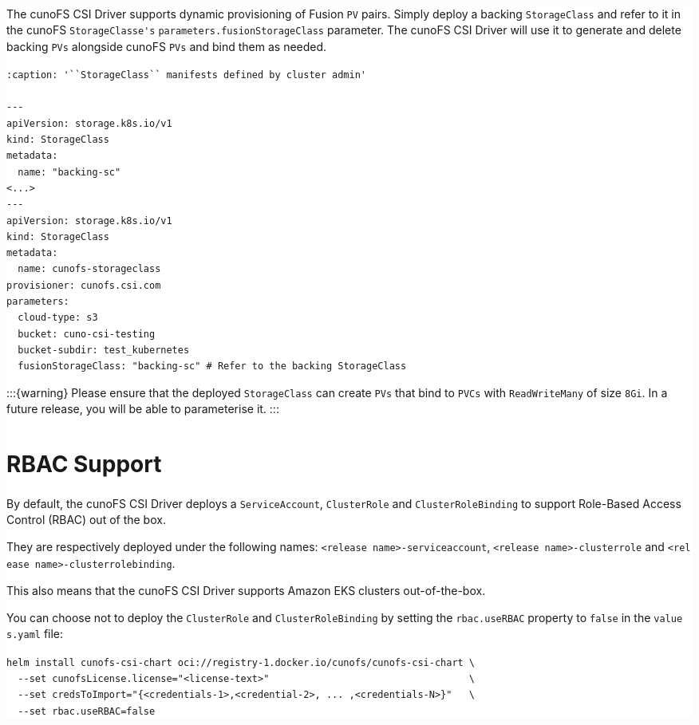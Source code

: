The cunoFS CSI Driver supports dynamic provisioning of Fusion `PV` pairs.
Simply deploy a backing `StorageClass` and refer to it in the cunoFS `StorageClasse's` `parameters.fusionStorageClass` parameter.
The cunoFS CSI Driver will use it to generate and delete backing `PVs` alongside cunoFS `PVs` and bind them as needed.

```{code-block} yaml
:caption: '``StorageClass`` manifests defined by cluster admin'

---
apiVersion: storage.k8s.io/v1
kind: StorageClass
metadata:
  name: "backing-sc"
<...>
---
apiVersion: storage.k8s.io/v1
kind: StorageClass
metadata:
  name: cunofs-storageclass
provisioner: cunofs.csi.com
parameters:
  cloud-type: s3
  bucket: cuno-csi-testing
  bucket-subdir: test_kubernetes
  fusionStorageClass: "backing-sc" # Refer to the backing StorageClass
```

:::{warning}
Please ensure that the deployed `StorageClass` can create `PVs` that bind to `PVCs` with `ReadWriteMany` of size `8Gi`.
In a future release, you will be able to parameterise it.
:::

# RBAC Support

By default, the cunoFS CSI Driver deploys a `ServiceAccount`, `ClusterRole` and `ClusterRoleBinding` to support Role-Based Access Control (RBAC) out of the box.

They are respectively deployed under the following names: `<release name>-serviceaccount`, `<release name>-clusterrole` and `<release name>-clusterrolebinding`.

This also means that the cunoFS CSI Driver supports Amazon EKS clusters out-of-the-box.

You can choose not to deploy the `ClusterRole` and `ClusterRoleBinding` by setting the `rbac.useRBAC` property to `false` in the `values.yaml` file:

```shell
helm install cunofs-csi-chart oci://registry-1.docker.io/cunofs/cunofs-csi-chart \
  --set cunofsLicense.license="<license-text>"                                   \
  --set credsToImport="{<credentials-1>,<credential-2>, ... ,<credentials-N>}"   \
  --set rbac.useRBAC=false
```
